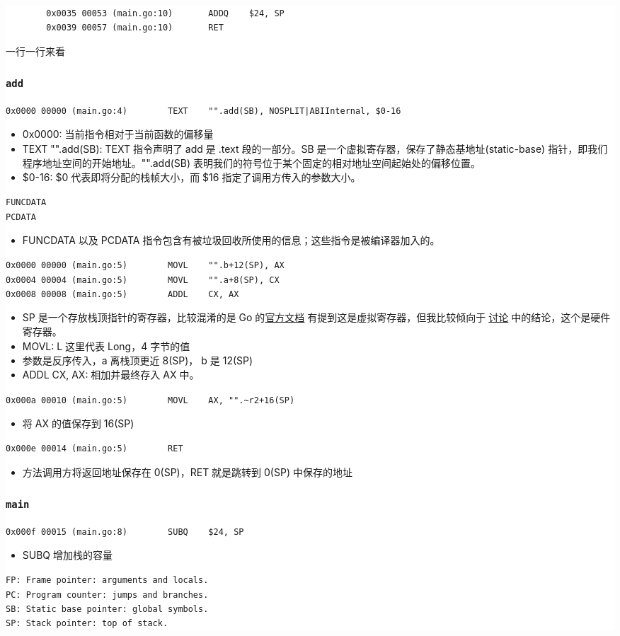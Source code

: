 ```assembly
        0x0035 00053 (main.go:10)       ADDQ    $24, SP
        0x0039 00057 (main.go:10)       RET
```

一行一行来看

### `add`

```
0x0000 00000 (main.go:4)        TEXT    "".add(SB), NOSPLIT|ABIInternal, $0-16
```
* 0x0000: 当前指令相对于当前函数的偏移量
* TEXT "".add(SB): TEXT 指令声明了 add 是 .text 段的一部分。SB 是一个虚拟寄存器，保存了静态基地址(static-base) 指针，即我们程序地址空间的开始地址。"".add(SB) 表明我们的符号位于某个固定的相对地址空间起始处的偏移位置。
* $0-16: $0 代表即将分配的栈帧大小，而 $16 指定了调用方传入的参数大小。

```
FUNCDATA
PCDATA
```
* FUNCDATA 以及 PCDATA 指令包含有被垃圾回收所使用的信息；这些指令是被编译器加入的。

```
0x0000 00000 (main.go:5)        MOVL    "".b+12(SP), AX
0x0004 00004 (main.go:5)        MOVL    "".a+8(SP), CX
0x0008 00008 (main.go:5)        ADDL    CX, AX
```
* SP 是一个存放栈顶指针的寄存器，比较混淆的是 Go 的[官方文档](https://golang.org/doc/asm) 有提到这是虚拟寄存器，但我比较倾向于 [讨论](https://github.com/teh-cmc/go-internals/issues/21) 中的结论，这个是硬件寄存器。
* MOVL: L 这里代表 Long，4 字节的值
* 参数是反序传入，a 离栈顶更近 8(SP)， b 是 12(SP)
* ADDL CX, AX: 相加并最终存入 AX 中。

```
0x000a 00010 (main.go:5)        MOVL    AX, "".~r2+16(SP)
```
* 将 AX 的值保存到 16(SP)

```
0x000e 00014 (main.go:5)        RET
```
* 方法调用方将返回地址保存在 0(SP)，RET 就是跳转到 0(SP) 中保存的地址

### `main`

```
0x000f 00015 (main.go:8)        SUBQ    $24, SP
```
* SUBQ 增加栈的容量


```
FP: Frame pointer: arguments and locals.
PC: Program counter: jumps and branches.
SB: Static base pointer: global symbols.
SP: Stack pointer: top of stack.
```
